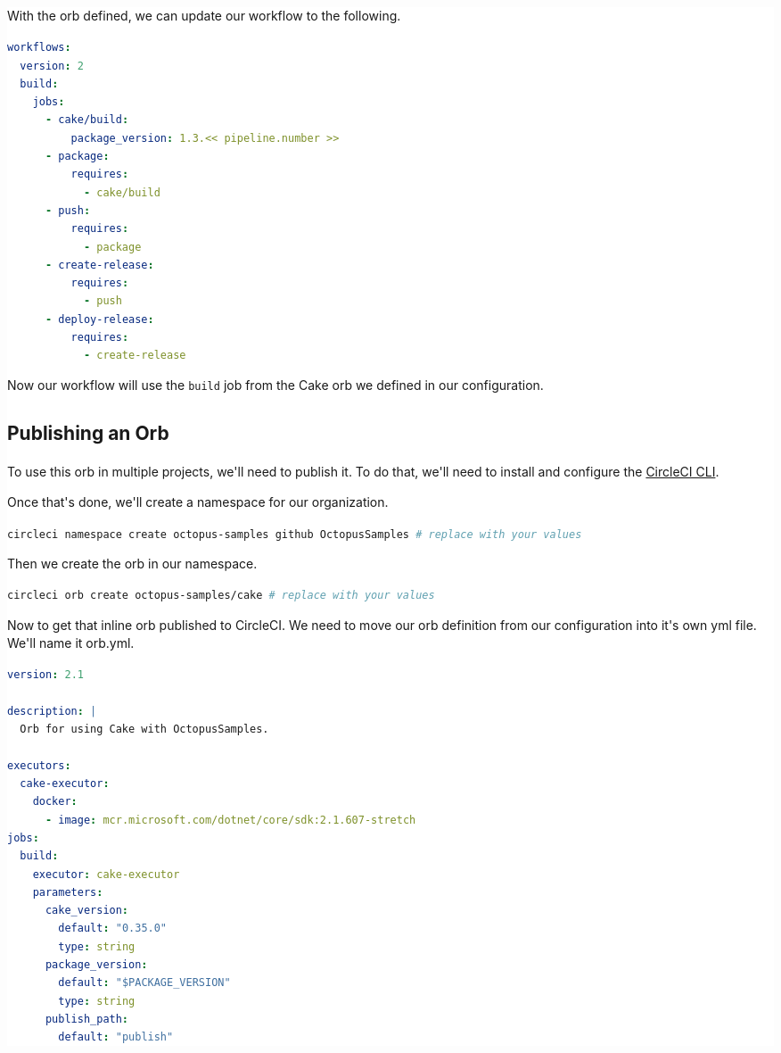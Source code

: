 With the orb defined, we can update our workflow to the following.

```yaml
workflows:
  version: 2
  build:
    jobs:
      - cake/build:
          package_version: 1.3.<< pipeline.number >>
      - package:
          requires:
            - cake/build
      - push:
          requires:
            - package
      - create-release:
          requires:
            - push
      - deploy-release:
          requires:
            - create-release
```

Now our workflow will use the `build` job from the Cake orb we defined in our configuration.

## Publishing an Orb

To use this orb in multiple projects, we'll need to publish it. To do that, we'll need to install and configure the [CircleCI CLI](https://circleci.com/docs/2.0/orb-author-cli/#install-the-cli-for-the-first-time).

Once that's done, we'll create a namespace for our organization.

```bash
circleci namespace create octopus-samples github OctopusSamples # replace with your values
```

Then we create the orb in our namespace.

```bash
circleci orb create octopus-samples/cake # replace with your values
```

Now to get that inline orb published to CircleCI. We need to move our orb definition from our configuration into it's own yml file. We'll name it orb.yml.

```yaml
version: 2.1

description: |
  Orb for using Cake with OctopusSamples.

executors:
  cake-executor:
    docker:
      - image: mcr.microsoft.com/dotnet/core/sdk:2.1.607-stretch
jobs:
  build:
    executor: cake-executor
    parameters:
      cake_version:
        default: "0.35.0"
        type: string
      package_version:
        default: "$PACKAGE_VERSION"
        type: string
      publish_path:
        default: "publish"
```